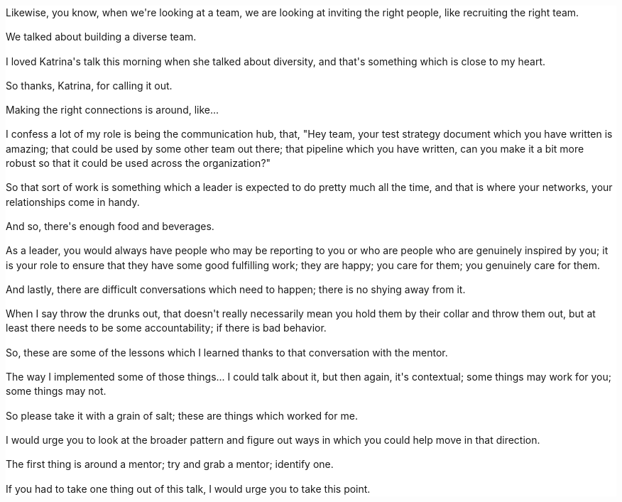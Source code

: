 Likewise, you know, when we're looking at a team, we are looking at inviting the right people, like recruiting the right team.
</p>
<p>
We talked about building a diverse team.
</p>
<p>
I loved Katrina's talk this morning when she talked about diversity, and that's something which is close to my heart.
</p>
<p>
So thanks, Katrina, for calling it out.
</p>
<p>
Making the right connections is around, like...
</p>
<p>
I confess a lot of my role is being the communication hub, that, "Hey team, your test strategy document which you have written is amazing; that could be used by some other team out there; that pipeline which you have written, can you make it a bit more robust so that it could be used across the organization?"
</p>
<p>
So that sort of work is something which a leader is expected to do pretty much all the time, and that is where your networks, your relationships come in handy.
</p>
<p>
And so, there's enough food and beverages.
</p>
<p>
As a leader, you would always have people who may be reporting to you or who are people who are genuinely inspired by you; it is your role to ensure that they have some good fulfilling work; they are happy; you care for them; you genuinely care for them.
</p>
<p>
And lastly, there are difficult conversations which need to happen; there is no shying away from it.
</p>
<p>
When I say throw the drunks out, that doesn't really necessarily mean you hold them by their collar and throw them out, but at least there needs to be some accountability; if there is bad behavior.
</p>
<p>
So, these are some of the lessons which I learned thanks to that conversation with the mentor.
</p>
<p>
The way I implemented some of those things... I could talk about it, but then again, it's contextual; some things may work for you; some things may not.
</p>
<p>
So please take it with a grain of salt; these are things which worked for me.
</p>
<p>
I would urge you to look at the broader pattern and figure out ways in which you could help move in that direction.
</p>
<p>
The first thing is around a mentor; try and grab a mentor; identify one.
</p>
<p>
If you had to take one thing out of this talk, I would urge you to take this point.
</p>
<p>